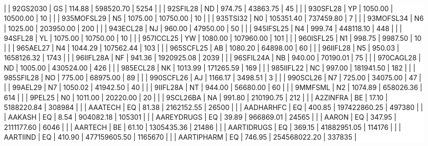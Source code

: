 |  | 92GS2030 | GS | 114.88 | 598520.70 | 5254 |
|  | 92SFIL28 | ND | 974.75 | 43863.75 | 45 |
|  | 930SFL28 | YP | 1050.00 | 10500.00 | 10 |
|  | 935MOFSL29 | N5 | 1075.00 | 10750.00 | 10 |
|  | 935TSI32 | N0 | 105351.40 | 737459.80 | 7 |
|  | 93MOFSL34 | N6 | 1025.00 | 203950.00 | 200 |
|  | 943ECL28 | NJ | 960.00 | 47950.00 | 50 |
|  | 945IFSL25 | N4 | 999.74 | 448118.10 | 448 |
|  | 94SFL28 | YL | 1075.00 | 10750.00 | 10 |
|  | 957ICCL25 | YW | 1080.00 | 107960.00 | 101 |
|  | 960ISFL25 | N1 | 998.75 | 9987.50 | 10 |
|  | 965AEL27 | N4 | 1044.29 | 107562.44 | 103 |
|  | 965SCFL25 | AB | 1080.20 | 64898.00 | 60 |
|  | 96IIFL28 | N5 | 950.03 | 1658126.32 | 1743 |
|  | 96IIFL28A | NF | 941.36 | 1920925.08 | 2039 |
|  | 96SFIL24A | NB | 940.00 | 70190.01 | 75 |
|  | 970CAGL28 | ND | 1005.00 | 430524.00 | 426 |
|  | 985ECL28 | NK | 1013.99 | 171265.59 | 169 |
|  | 985IIFL22 | NC | 997.00 | 181941.50 | 182 |
|  | 985SFIL28 | NO | 775.00 | 68975.00 | 89 |
|  | 990SCFL26 | AJ | 1166.17 | 3498.51 | 3 |
|  | 990SCL26 | N7 | 725.00 | 34075.00 | 47 |
|  | 99AEL29 | N7 | 1050.02 | 41942.50 | 40 |
|  | 9IIFL28A | NT | 944.00 | 56680.00 | 60 |
|  | 9MMFSML | N2 | 1074.89 | 658026.36 | 614 |
|  | 9PEL25 | N0 | 1011.00 | 20220.00 | 20 |
|  | 9SCL26BA | NA | 991.80 | 210190.75 | 212 |
|  | A2ZINFRA | BE | 17.10 | 5188220.84 | 308984 |
|  | AAATECH | EQ | 81.38 | 2162152.55 | 26500 |
|  | AADHARHFC | EQ | 400.85 | 197422860.25 | 497380 |
|  | AAKASH | EQ | 8.54 | 904082.18 | 105301 |
|  | AAREYDRUGS | EQ | 39.89 | 966869.01 | 24565 |
|  | AARON | EQ | 347.95 | 2111177.60 | 6046 |
|  | AARTECH | BE | 61.10 | 1305435.36 | 21486 |
|  | AARTIDRUGS | EQ | 369.15 | 41882951.05 | 114176 |
|  | AARTIIND | EQ | 410.90 | 477159605.50 | 1165670 |
|  | AARTIPHARM | EQ | 746.95 | 254568022.20 | 337835 |